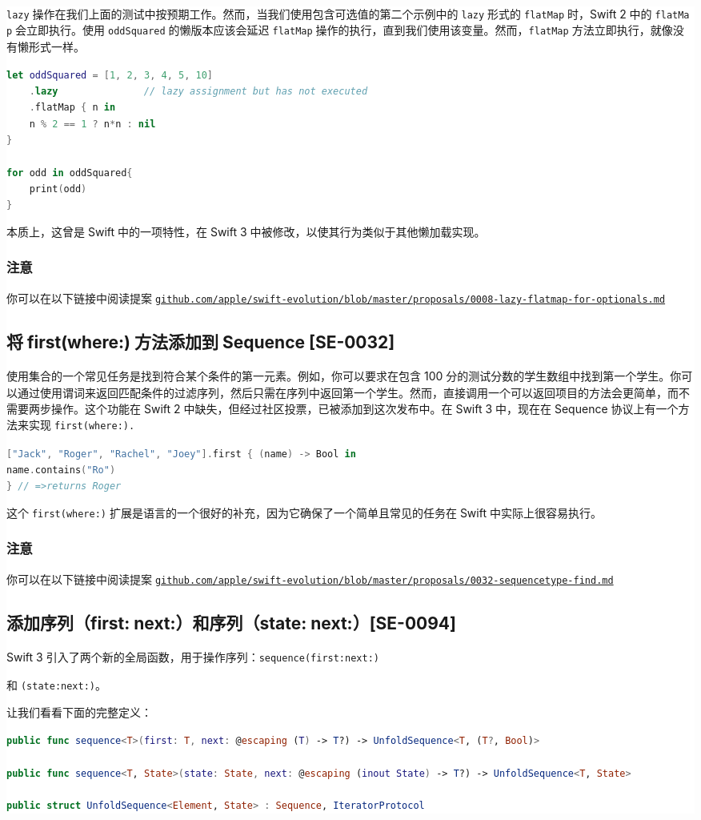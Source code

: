 `lazy` 操作在我们上面的测试中按预期工作。然而，当我们使用包含可选值的第二个示例中的 `lazy` 形式的 `flatMap` 时，Swift 2 中的 `flatMap` 会立即执行。使用 `oddSquared` 的懒版本应该会延迟 `flatMap` 操作的执行，直到我们使用该变量。然而，`flatMap` 方法立即执行，就像没有懒形式一样。

```swift
let oddSquared = [1, 2, 3, 4, 5, 10] 
    .lazy               // lazy assignment but has not executed 
    .flatMap { n in 
    n % 2 == 1 ? n*n : nil 
} 

for odd in oddSquared{ 
    print(odd) 
} 

```

本质上，这曾是 Swift 中的一项特性，在 Swift 3 中被修改，以使其行为类似于其他懒加载实现。

### 注意

你可以在以下链接中阅读提案 [`github.com/apple/swift-evolution/blob/master/proposals/0008-lazy-flatmap-for-optionals.md`](https://github.com/apple/swift-evolution/blob/master/proposals/0008-lazy-flatmap-for-optionals.md)

## 将 first(where:) 方法添加到 Sequence [SE-0032]

使用集合的一个常见任务是找到符合某个条件的第一元素。例如，你可以要求在包含 100 分的测试分数的学生数组中找到第一个学生。你可以通过使用谓词来返回匹配条件的过滤序列，然后只需在序列中返回第一个学生。然而，直接调用一个可以返回项目的方法会更简单，而不需要两步操作。这个功能在 Swift 2 中缺失，但经过社区投票，已被添加到这次发布中。在 Swift 3 中，现在在 Sequence 协议上有一个方法来实现 `first(where:).`

```swift
["Jack", "Roger", "Rachel", "Joey"].first { (name) -> Bool in
name.contains("Ro")
} // =>returns Roger
```

这个 `first(where:)` 扩展是语言的一个很好的补充，因为它确保了一个简单且常见的任务在 Swift 中实际上很容易执行。

### 注意

你可以在以下链接中阅读提案 [`github.com/apple/swift-evolution/blob/master/proposals/0032-sequencetype-find.md`](https://github.com/apple/swift-evolution/blob/master/proposals/0032-sequencetype-find.md)

## 添加序列（first: next:）和序列（state: next:）[SE-0094]

Swift 3 引入了两个新的全局函数，用于操作序列：`sequence(first:next:)`

和 `(state:next:)`。

让我们看看下面的完整定义：

```swift
public func sequence<T>(first: T, next: @escaping (T) -> T?) -> UnfoldSequence<T, (T?, Bool)> 

public func sequence<T, State>(state: State, next: @escaping (inout State) -> T?) -> UnfoldSequence<T, State> 

public struct UnfoldSequence<Element, State> : Sequence, IteratorProtocol 

```
